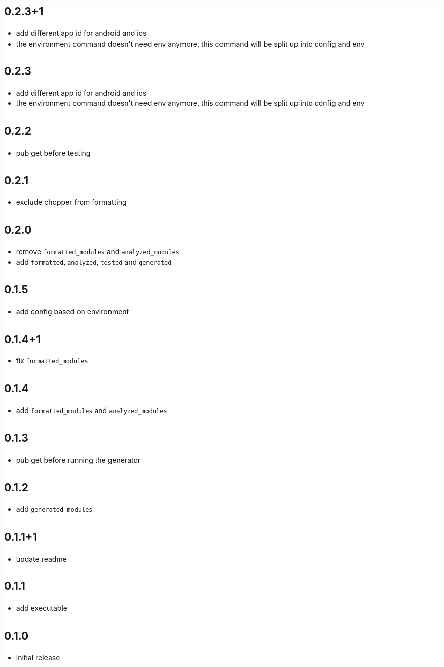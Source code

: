 ## 0.2.3+1

* add different app id for android and ios
* the environment command doesn't need env anymore, this command will be split up into config and env

## 0.2.3

* add different app id for android and ios
* the environment command doesn't need env anymore, this command will be split up into config and env

## 0.2.2

* pub get before testing

## 0.2.1

* exclude chopper from formatting

## 0.2.0

* remove `formatted_modules` and `analyzed_modules`
* add `formatted`, `analyzed`, `tested` and `generated`

## 0.1.5

* add config based on environment

## 0.1.4+1

* fix `formatted_modules`

## 0.1.4

* add `formatted_modules` and `analyzed_modules`

## 0.1.3

* pub get before running the generator

## 0.1.2

* add `generated_modules`

## 0.1.1+1

* update readme

## 0.1.1

* add executable

## 0.1.0

* initial release